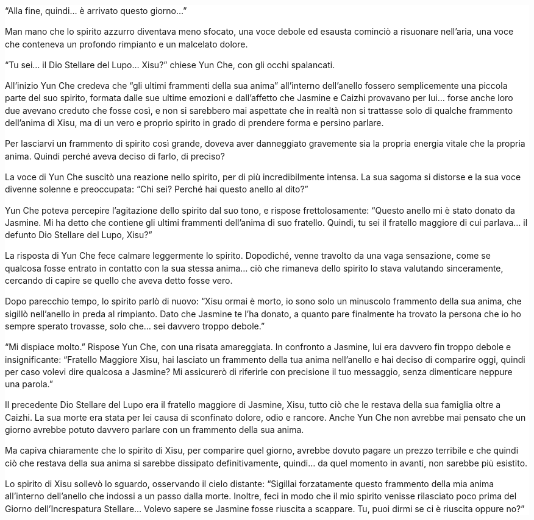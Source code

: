 
“Alla fine, quindi… è arrivato questo giorno…”


Man mano che lo spirito azzurro diventava meno sfocato, una voce debole ed esausta cominciò a risuonare nell’aria, una voce che conteneva un profondo rimpianto e un malcelato dolore.


“Tu sei… il Dio Stellare del Lupo… Xisu?” chiese Yun Che, con gli occhi spalancati.


All’inizio Yun Che credeva che “gli ultimi frammenti della sua anima” all’interno dell’anello fossero semplicemente una piccola parte del suo spirito, formata dalle sue ultime emozioni e dall’affetto che Jasmine e Caizhi provavano per lui… forse anche loro due avevano creduto che fosse così, e non si sarebbero mai aspettate che in realtà non si trattasse solo di qualche frammento dell’anima di Xisu, ma di un vero e proprio spirito in grado di prendere forma e persino parlare.


Per lasciarvi un frammento di spirito così grande, doveva aver danneggiato gravemente sia la propria energia vitale che la propria anima. Quindi perché aveva deciso di farlo, di preciso?


La voce di Yun Che suscitò una reazione nello spirito, per di più incredibilmente intensa. La sua sagoma si distorse e la sua voce divenne solenne e preoccupata: “Chi sei? Perché hai questo anello al dito?”


Yun Che poteva percepire l’agitazione dello spirito dal suo tono, e rispose frettolosamente: “Questo anello mi è stato donato da Jasmine. Mi ha detto che contiene gli ultimi frammenti dell’anima di suo fratello. Quindi, tu sei il fratello maggiore di cui parlava… il defunto Dio Stellare del Lupo, Xisu?”


La risposta di Yun Che fece calmare leggermente lo spirito. Dopodiché, venne travolto da una vaga sensazione, come se qualcosa fosse entrato in contatto con la sua stessa anima… ciò che rimaneva dello spirito lo stava valutando sinceramente, cercando di capire se quello che aveva detto fosse vero.


Dopo parecchio tempo, lo spirito parlò di nuovo: “Xisu ormai è morto, io sono solo un minuscolo frammento della sua anima, che sigillò nell’anello in preda al rimpianto. Dato che Jasmine te l’ha donato, a quanto pare finalmente ha trovato la persona che io ho sempre sperato trovasse, solo che… sei davvero troppo debole.”


“Mi dispiace molto.” Rispose Yun Che, con una risata amareggiata. In confronto a Jasmine, lui era davvero fin troppo debole e insignificante: “Fratello Maggiore Xisu, hai lasciato un frammento della tua anima nell’anello e hai deciso di comparire oggi, quindi per caso volevi dire qualcosa a Jasmine? Mi assicurerò di riferirle con precisione il tuo messaggio, senza dimenticare neppure una parola.”


Il precedente Dio Stellare del Lupo era il fratello maggiore di Jasmine, Xisu, tutto ciò che le restava della sua famiglia oltre a Caizhi. La sua morte era stata per lei causa di sconfinato dolore, odio e rancore. Anche Yun Che non avrebbe mai pensato che un giorno avrebbe potuto davvero parlare con un frammento della sua anima.


Ma capiva chiaramente che lo spirito di Xisu, per comparire quel giorno, avrebbe dovuto pagare un prezzo terribile e che quindi ciò che restava della sua anima si sarebbe dissipato definitivamente, quindi… da quel momento in avanti, non sarebbe più esistito.


Lo spirito di Xisu sollevò lo sguardo, osservando il cielo distante: “Sigillai forzatamente questo frammento della mia anima all’interno dell’anello che indossi a un passo dalla morte. Inoltre, feci in modo che il mio spirito venisse rilasciato poco prima del Giorno dell’Increspatura Stellare… Volevo sapere se Jasmine fosse riuscita a scappare. Tu, puoi dirmi se ci è riuscita oppure no?”
